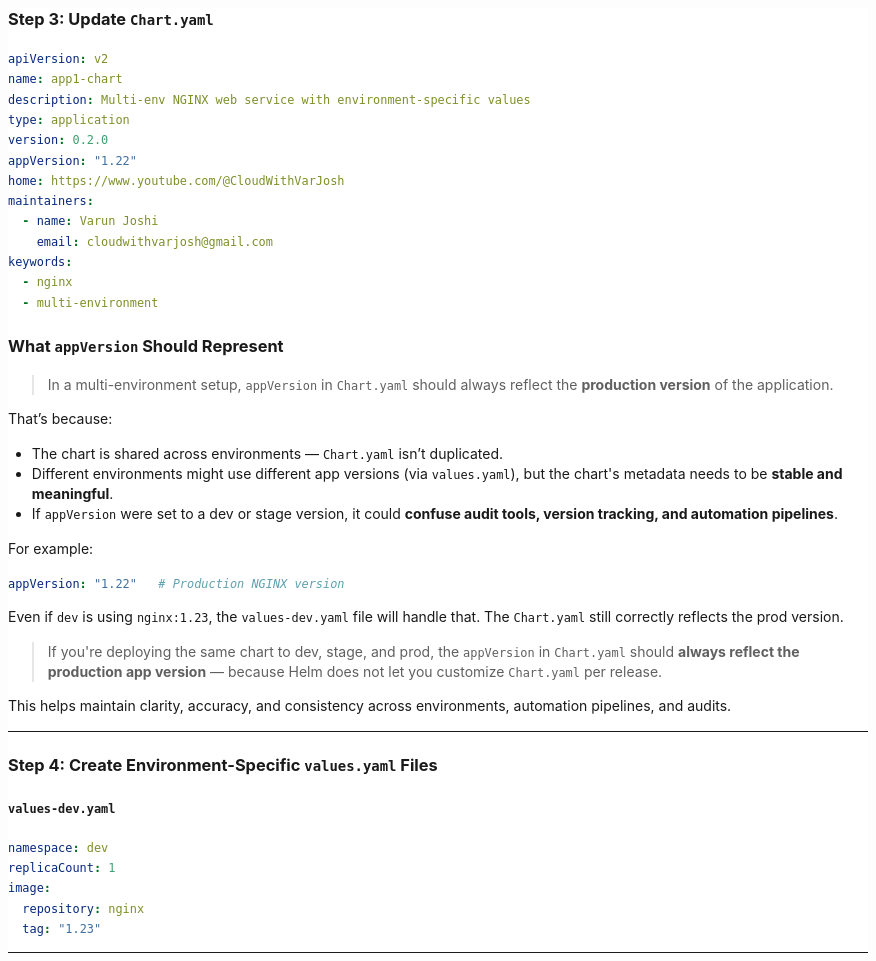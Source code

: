 ### Step 3: Update `Chart.yaml`

```yaml
apiVersion: v2
name: app1-chart
description: Multi-env NGINX web service with environment-specific values
type: application
version: 0.2.0
appVersion: "1.22"
home: https://www.youtube.com/@CloudWithVarJosh
maintainers:
  - name: Varun Joshi
    email: cloudwithvarjosh@gmail.com
keywords:
  - nginx
  - multi-environment
```

### What `appVersion` Should Represent

> In a multi-environment setup, `appVersion` in `Chart.yaml` should always reflect the **production version** of the application.

That’s because:

* The chart is shared across environments — `Chart.yaml` isn’t duplicated.
* Different environments might use different app versions (via `values.yaml`), but the chart's metadata needs to be **stable and meaningful**.
* If `appVersion` were set to a dev or stage version, it could **confuse audit tools, version tracking, and automation pipelines**.

For example:

```yaml
appVersion: "1.22"   # Production NGINX version
```

Even if `dev` is using `nginx:1.23`, the `values-dev.yaml` file will handle that. The `Chart.yaml` still correctly reflects the prod version.


> If you're deploying the same chart to dev, stage, and prod, the `appVersion` in `Chart.yaml` should **always reflect the production app version** — because Helm does not let you customize `Chart.yaml` per release.

This helps maintain clarity, accuracy, and consistency across environments, automation pipelines, and audits.

---

### Step 4: Create Environment-Specific `values.yaml` Files

#### `values-dev.yaml`

```yaml
namespace: dev
replicaCount: 1
image:
  repository: nginx
  tag: "1.23"
```

---